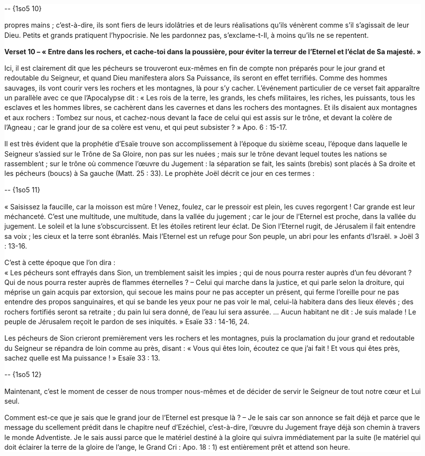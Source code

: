  -- {1so5 10}   
  
  propres mains ; c’est-à-dire, ils sont fiers de leurs idolâtries et de leurs réalisations qu’ils vénèrent comme s’il s’agissait de leur Dieu. Petits et grands pratiquent l’hypocrisie. Ne les pardonnez pas, s’exclame-t-Il, à moins qu’ils ne se repentent.

**Verset 10 – « Entre dans les rochers, et cache-toi dans la poussière, pour éviter la terreur de l’Eternel et l’éclat de Sa majesté. »**

Ici, il est clairement dit que les pécheurs se trouveront eux-mêmes en fin de compte non préparés pour le jour grand et redoutable du Seigneur, et quand Dieu manifestera alors Sa Puissance, ils seront en effet terrifiés. Comme des hommes sauvages, ils vont courir vers les rochers et les montagnes, là pour s’y cacher. L’événement particulier de ce verset fait apparaître un parallèle avec ce que l’Apocalypse dit : « Les rois de la terre, les grands, les chefs militaires, les riches, les puissants, tous les esclaves et les hommes libres, se cachèrent dans les cavernes et dans les rochers des montagnes. Et ils disaient aux montagnes et aux rochers : Tombez sur nous, et cachez-nous devant la face de celui qui est assis sur le trône, et devant la colère de l’Agneau ; car le grand jour de sa colère est venu, et qui peut subsister ? » Apo. 6 : 15-17.

Il est très évident que la prophétie d’Esaïe trouve son accomplissement à l’époque du sixième sceau, l’époque dans laquelle le Seigneur s’assied sur le Trône de Sa Gloire, non pas sur les nuées ; mais sur le trône devant lequel toutes les nations se rassemblent ; sur le trône où commence l’œuvre du Jugement : la séparation se fait, les saints (brebis) sont placés à Sa droite et les pécheurs (boucs) à Sa gauche (Matt. 25 : 33). Le prophète Joël décrit ce jour en ces termes :

 -- {1so5 11}   
  
  « Saisissez la faucille, car la moisson est mûre ! Venez, foulez, car le pressoir est plein, les cuves regorgent ! Car grande est leur méchanceté. C’est une multitude, une multitude, dans la vallée du jugement ; car le jour de l’Eternel est proche, dans la vallée du jugement. Le soleil et la lune s’obscurcissent. Et les étoiles retirent leur éclat. De Sion l’Eternel rugit, de Jérusalem il fait entendre sa voix ; les cieux et la terre sont ébranlés. Mais l’Eternel est un refuge pour Son peuple, un abri pour les enfants d’Israël. » Joël 3 : 13-16.

C’est à cette époque que l’on dira :  
« Les pécheurs sont effrayés dans Sion, un tremblement saisit les impies ; qui de nous pourra rester auprès d’un feu dévorant ? Qui de nous pourra rester auprès de flammes éternelles ? – Celui qui marche dans la justice, et qui parle selon la droiture, qui méprise un gain acquis par extorsion, qui secoue les mains pour ne pas accepter un présent, qui ferme l’oreille pour ne pas entendre des propos sanguinaires, et qui se bande les yeux pour ne pas voir le mal, celui-là habitera dans des lieux élevés ; des rochers fortifiés seront sa retraite ; du pain lui sera donné, de l’eau lui sera assurée. ... Aucun habitant ne dit : Je suis malade ! Le peuple de Jérusalem reçoit le pardon de ses iniquités. » Esaïe 33 : 14-16, 24.

Les pécheurs de Sion crieront premièrement vers les rochers et les montagnes, puis la proclamation du jour grand et redoutable du Seigneur se répandra de loin comme au près, disant : « Vous qui êtes loin, écoutez ce que j’ai fait ! Et vous qui êtes près, sachez quelle est Ma puissance ! » Esaïe 33 : 13.

 -- {1so5 12}   
  
  Maintenant, c’est le moment de cesser de nous tromper nous-mêmes et de décider de servir le Seigneur de tout notre cœur et Lui seul.

Comment est-ce que je sais que le grand jour de l’Eternel est presque là ? – Je le sais car son annonce se fait déjà et parce que le message du scellement prédit dans le chapitre neuf d’Ezéchiel, c’est-à-dire, l’œuvre du Jugement fraye déjà son chemin à travers le monde Adventiste. Je le sais aussi parce que le matériel destiné à la gloire qui suivra immédiatement par la suite (le matériel qui doit éclairer la terre de la gloire de l’ange, le Grand Cri : Apo. 18 : 1) est entièrement prêt et attend son heure.
